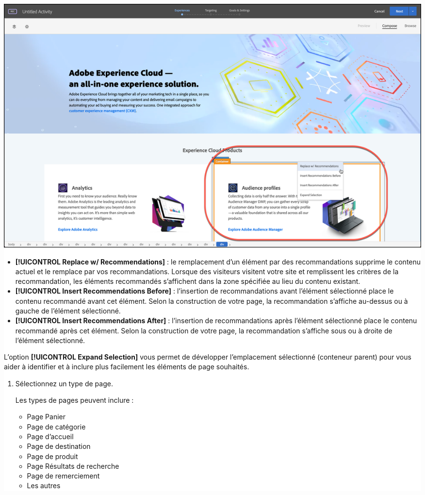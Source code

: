    ![Options de recommandations](/help/main/c-recommendations/t-create-recs-activity/assets/Menu_Replace-Insert.png)

   * **[!UICONTROL Replace w/ Recommendations]** : le remplacement d’un élément par des recommandations supprime le contenu actuel et le remplace par vos recommandations. Lorsque des visiteurs visitent votre site et remplissent les critères de la recommandation, les éléments recommandés s’affichent dans la zone spécifiée au lieu du contenu existant.
   * **[!UICONTROL Insert Recommendations Before]** : l’insertion de recommandations avant l’élément sélectionné place le contenu recommandé avant cet élément. Selon la construction de votre page, la recommandation s’affiche au-dessus ou à gauche de l’élément sélectionné.
   * **[!UICONTROL Insert Recommendations After]** : l’insertion de recommandations après l’élément sélectionné place le contenu recommandé après cet élément. Selon la construction de votre page, la recommandation s’affiche sous ou à droite de l’élément sélectionné.

   L’option **[!UICONTROL Expand Selection]** vous permet de développer l’emplacement sélectionné (conteneur parent) pour vous aider à identifier et à inclure plus facilement les éléments de page souhaités.

1. Sélectionnez un type de page.

   Les types de pages peuvent inclure :

   * Page Panier
   * Page de catégorie
   * Page d’accueil
   * Page de destination
   * Page de produit
   * Page Résultats de recherche
   * Page de remerciement
   * Les autres
